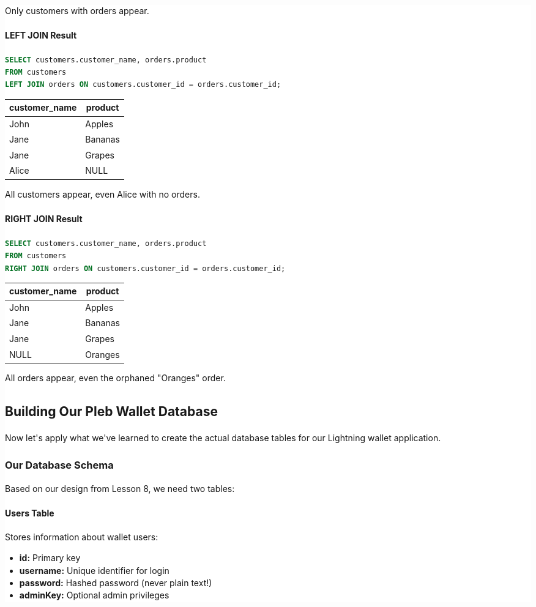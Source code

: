 Only customers with orders appear.

#### LEFT JOIN Result
```sql
SELECT customers.customer_name, orders.product
FROM customers
LEFT JOIN orders ON customers.customer_id = orders.customer_id;
```

| customer_name | product |
|---------------|---------|
| John          | Apples  |
| Jane          | Bananas |
| Jane          | Grapes  |
| Alice         | NULL    |

All customers appear, even Alice with no orders.

#### RIGHT JOIN Result
```sql
SELECT customers.customer_name, orders.product
FROM customers
RIGHT JOIN orders ON customers.customer_id = orders.customer_id;
```

| customer_name | product |
|---------------|---------|
| John          | Apples  |
| Jane          | Bananas |
| Jane          | Grapes  |
| NULL          | Oranges |

All orders appear, even the orphaned "Oranges" order.

## Building Our Pleb Wallet Database

Now let's apply what we've learned to create the actual database tables for our Lightning wallet application.

### Our Database Schema

Based on our design from Lesson 8, we need two tables:

#### Users Table
Stores information about wallet users:
- **id:** Primary key
- **username:** Unique identifier for login
- **password:** Hashed password (never plain text!)
- **adminKey:** Optional admin privileges
